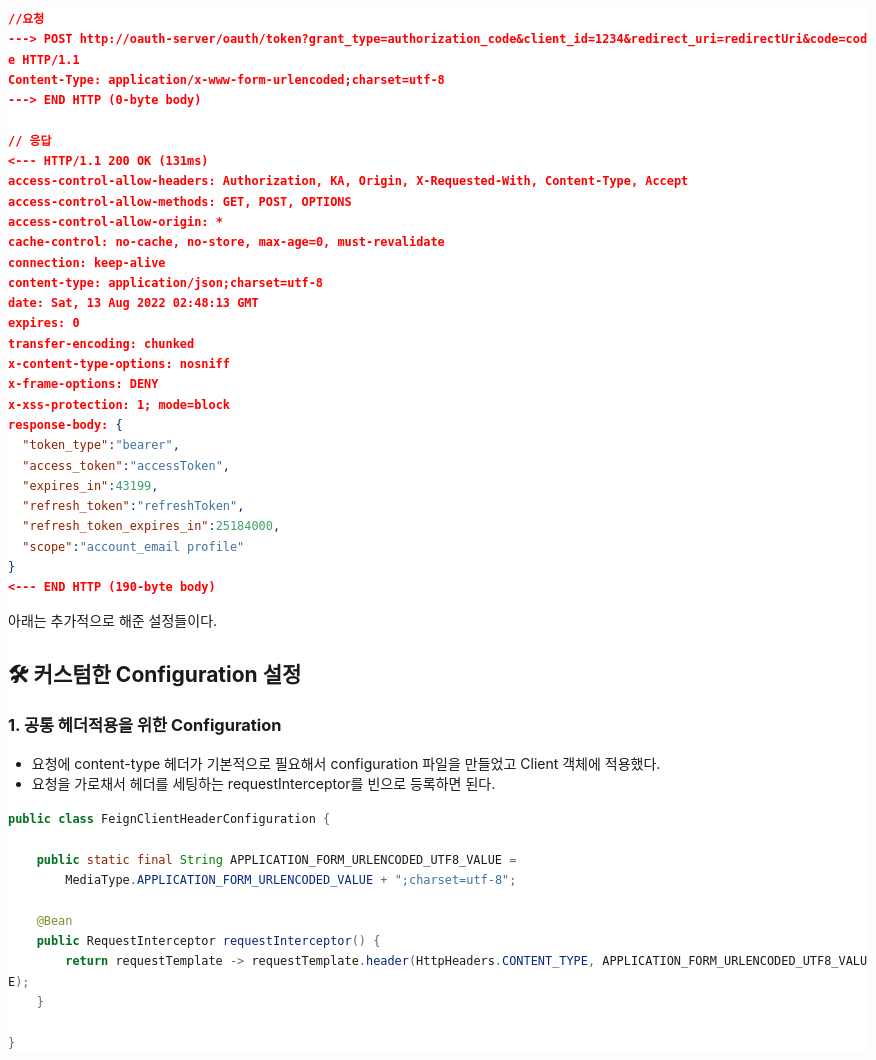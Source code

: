 ```json
//요청
---> POST http://oauth-server/oauth/token?grant_type=authorization_code&client_id=1234&redirect_uri=redirectUri&code=code HTTP/1.1
Content-Type: application/x-www-form-urlencoded;charset=utf-8
---> END HTTP (0-byte body)

// 응답
<--- HTTP/1.1 200 OK (131ms)
access-control-allow-headers: Authorization, KA, Origin, X-Requested-With, Content-Type, Accept
access-control-allow-methods: GET, POST, OPTIONS
access-control-allow-origin: *
cache-control: no-cache, no-store, max-age=0, must-revalidate
connection: keep-alive
content-type: application/json;charset=utf-8
date: Sat, 13 Aug 2022 02:48:13 GMT
expires: 0
transfer-encoding: chunked
x-content-type-options: nosniff
x-frame-options: DENY
x-xss-protection: 1; mode=block
response-body: {
  "token_type":"bearer",
  "access_token":"accessToken",
  "expires_in":43199,
  "refresh_token":"refreshToken",
  "refresh_token_expires_in":25184000,
  "scope":"account_email profile"
}
<--- END HTTP (190-byte body)
```

아래는 추가적으로 해준 설정들이다.

## 🛠 커스텀한 Configuration 설정

### 1. 공통 헤더적용을 위한 Configuration

- 요청에 content-type 헤더가 기본적으로 필요해서 configuration 파일을 만들었고 Client 객체에 적용했다.
- 요청을 가로채서 헤더를 세팅하는 requestInterceptor를 빈으로 등록하면 된다.

```java
public class FeignClientHeaderConfiguration {

    public static final String APPLICATION_FORM_URLENCODED_UTF8_VALUE =
        MediaType.APPLICATION_FORM_URLENCODED_VALUE + ";charset=utf-8";

    @Bean
    public RequestInterceptor requestInterceptor() {
        return requestTemplate -> requestTemplate.header(HttpHeaders.CONTENT_TYPE, APPLICATION_FORM_URLENCODED_UTF8_VALUE);
    }

}
```
